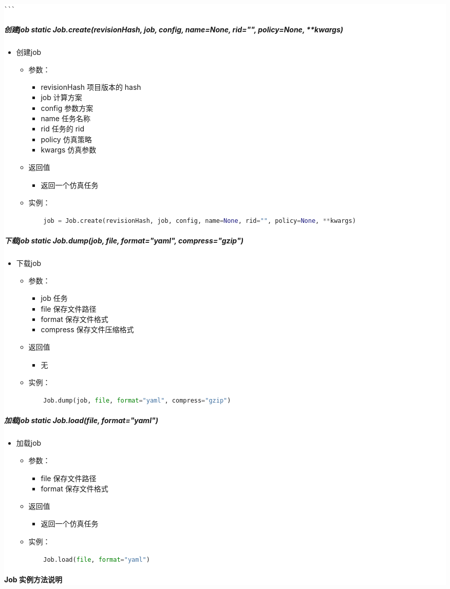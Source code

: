     ```

##### 创建job static Job.create(revisionHash, job, config, name=None, rid="", policy=None, **kwargs)

- 创建job
  - 参数：
    - revisionHash 项目版本的 hash
    - job 计算方案
    - config 参数方案
    - name 任务名称
    - rid 任务的 rid
    - policy 仿真策略
    - kwargs 仿真参数
  - 返回值
    - 返回一个仿真任务
  - 实例：

    ```python
        job = Job.create(revisionHash, job, config, name=None, rid="", policy=None, **kwargs)
    ```

##### 下载job static Job.dump(job, file, format="yaml", compress="gzip")

- 下载job
  - 参数：
    - job 任务
    - file 保存文件路径
    - format 保存文件格式
    - compress 保存文件压缩格式
  - 返回值
    - 无
  - 实例：

    ```python
        Job.dump(job, file, format="yaml", compress="gzip")
    ```

##### 加载job static Job.load(file, format="yaml")

- 加载job
  - 参数：
    - file 保存文件路径
    - format 保存文件格式
  - 返回值
    - 返回一个仿真任务
  - 实例：

    ```python
        Job.load(file, format="yaml")
    ```

#### Job 实例方法说明
